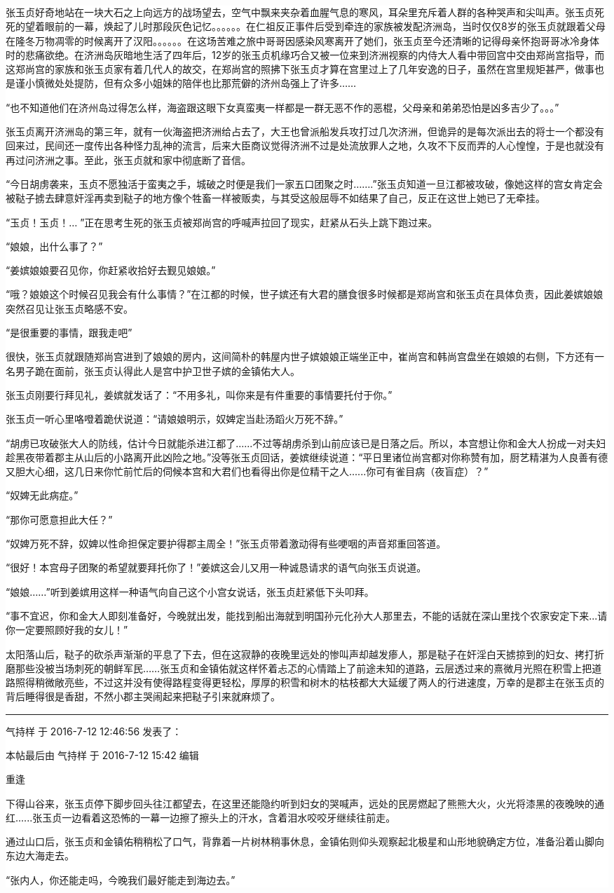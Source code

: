 张玉贞好奇地站在一块大石之上向远方的战场望去，空气中飘来夹杂着血腥气息的寒风，耳朵里充斥着人群的各种哭声和尖叫声。张玉贞死死的望着眼前的一幕，焕起了儿时那段灰色记忆。。。。。。在仁祖反正事件后受到牵连的家族被发配济洲岛，当时仅仅8岁的张玉贞就跟着父母在隆冬万物凋零的时候离开了汉阳。。。。。。在这场苦难之旅中哥哥因感染风寒离开了她们，张玉贞至今还清晰的记得母亲怀抱哥哥冰冷身体时的悲痛欲绝。在济洲岛灰暗地生活了四年后，12岁的张玉贞机缘巧合又被一位来到济洲视察的内侍大人看中带回宫中交由郑尚宫指导，而这郑尚宫的家族和张玉贞家有着几代人的故交，在郑尚宫的照拂下张玉贞才算在宫里过上了几年安逸的日子，虽然在宫里规矩甚严，做事也是谨小慎微处处提防，但有众多小姐妹的陪伴也比那荒僻的济州岛强上了许多……

“也不知道他们在济州岛过得怎么样，海盗跟这眼下女真蛮夷一样都是一群无恶不作的恶棍，父母亲和弟弟恐怕是凶多吉少了。。。”

张玉贞离开济洲岛的第三年，就有一伙海盗把济洲给占去了，大王也曾派船发兵攻打过几次济洲，但诡异的是每次派出去的将士一个都没有回来过，民间还一度传出各种怪力乱神的流言，后来大臣商议觉得济洲不过是处流放罪人之地，久攻不下反而弄的人心惶惶，于是也就没有再过问济洲之事。至此，张玉贞就和家中彻底断了音信。

“今日胡虏袭来，玉贞不愿独活于蛮夷之手，城破之时便是我们一家五口团聚之时…….”张玉贞知道一旦江都被攻破，像她这样的宫女肯定会被鞑子掳去肆意奸淫再卖到鞑子的地方像个牲畜一样被贩卖，与其受这般屈辱不如结果了自己，反正在这世上她已了无牵挂。

“玉贞！玉贞！… ”正在思考生死的张玉贞被郑尚宫的呼喊声拉回了现实，赶紧从石头上跳下跑过来。

“娘娘，出什么事了？”

“姜嫔娘娘要召见你，你赶紧收拾好去觐见娘娘。”

“哦？娘娘这个时候召见我会有什么事情？”在江都的时候，世子嫔还有大君的膳食很多时候都是郑尚宫和张玉贞在具体负责，因此姜嫔娘娘突然召见让张玉贞略感不安。

“是很重要的事情，跟我走吧”

很快，张玉贞就跟随郑尚宫进到了娘娘的房内，这间简朴的韩屋内世子嫔娘娘正端坐正中，崔尚宫和韩尚宫盘坐在娘娘的右侧，下方还有一名男子跪在面前，张玉贞认得此人是宫中护卫世子嫔的金镇佑大人。

张玉贞刚要行拜见礼，姜嫔就发话了：“不用多礼，叫你来是有件重要的事情要托付于你。”

张玉贞一听心里咯噔着跪伏说道：“请娘娘明示，奴婢定当赴汤蹈火万死不辞。”

“胡虏已攻破张大人的防线，估计今日就能杀进江都了......不过等胡虏杀到山前应该已是日落之后。所以，本宫想让你和金大人扮成一对夫妇趁黑夜带着郡主从山后的小路离开此凶险之地。”没等张玉贞回话，姜嫔继续说道：“平日里诸位尚宫都对你称赞有加，厨艺精湛为人良善有德又胆大心细，这几日来你忙前忙后的伺候本宫和大君们也看得出你是位精干之人......你可有雀目病（夜盲症）？”

“奴婢无此病症。”

“那你可愿意担此大任？”

“奴婢万死不辞，奴婢以性命担保定要护得郡主周全！”张玉贞带着激动得有些哽咽的声音郑重回答道。

“很好！本宫母子团聚的希望就要拜托你了！”姜嫔这会儿又用一种诚恳请求的语气向张玉贞说道。

“娘娘……”听到姜嫔用这样一种语气向自己这个小宫女说话，张玉贞赶紧低下头叩拜。

“事不宜迟，你和金大人即刻准备好，今晚就出发，能找到船出海就到明国孙元化孙大人那里去，不能的话就在深山里找个农家安定下来...请你一定要照顾好我的女儿！”

太阳落山后，鞑子的砍杀声渐渐的平息了下去，但在这寂静的夜晚里远处的惨叫声却越发瘆人，那是鞑子在奸淫白天掳掠到的妇女、拷打折磨那些没被当场刺死的朝鲜军民……张玉贞和金镇佑就这样怀着忐忑的心情踏上了前途未知的道路，云层透过来的熹微月光照在积雪上把道路照得稍微敞亮些，不过这并没有使得路程变得更轻松，厚厚的积雪和树木的枯枝都大大延缓了两人的行进速度，万幸的是郡主在张玉贞的背后睡得很是香甜，不然小郡主哭闹起来把鞑子引来就麻烦了。

---------

气持样 于 2016-7-12 12:46:56 发表了：

本帖最后由 气持样 于 2016-7-12 15:42 编辑 

重逢

下得山谷来，张玉贞停下脚步回头往江都望去，在这里还能隐约听到妇女的哭喊声，远处的民房燃起了熊熊大火，火光将漆黑的夜晚映的通红......张玉贞一边看着这恐怖的一幕一边擦了擦头上的汗水，含着泪水咬咬牙继续往前走。

通过山口后，张玉贞和金镇佑稍稍松了口气，背靠着一片树林稍事休息，金镇佑则仰头观察起北极星和山形地貌确定方位，准备沿着山脚向东边大海走去。

“张内人，你还能走吗，今晚我们最好能走到海边去。”
